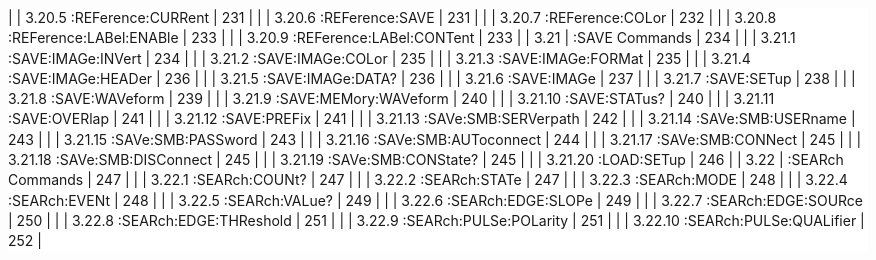 | | 3.20.5 :REFerence:CURRent | 231 |
| | 3.20.6 :REFerence:SAVE | 231 |
| | 3.20.7 :REFerence:COLor | 232 |
| | 3.20.8 :REFerence:LABel:ENABle | 233 |
| | 3.20.9 :REFerence:LABel:CONTent | 233 |
| 3.21 | :SAVE Commands | 234 |
| | 3.21.1 :SAVE:IMAGe:INVert | 234 |
| | 3.21.2 :SAVE:IMAGe:COLor | 235 |
| | 3.21.3 :SAVE:IMAGe:FORMat | 235 |
| | 3.21.4 :SAVE:IMAGe:HEADer | 236 |
| | 3.21.5 :SAVE:IMAGe:DATA? | 236 |
| | 3.21.6 :SAVE:IMAGe | 237 |
| | 3.21.7 :SAVE:SETup | 238 |
| | 3.21.8 :SAVE:WAVeform | 239 |
| | 3.21.9 :SAVE:MEMory:WAVeform | 240 |
| | 3.21.10 :SAVE:STATus? | 240 |
| | 3.21.11 :SAVE:OVERlap | 241 |
| | 3.21.12 :SAVE:PREFix | 241 |
| | 3.21.13 :SAVe:SMB:SERVerpath | 242 |
| | 3.21.14 :SAVe:SMB:USERname | 243 |
| | 3.21.15 :SAVe:SMB:PASSword | 243 |
| | 3.21.16 :SAVe:SMB:AUToconnect | 244 |
| | 3.21.17 :SAVe:SMB:CONNect | 245 |
| | 3.21.18 :SAVe:SMB:DISConnect | 245 |
| | 3.21.19 :SAVe:SMB:CONState? | 245 |
| | 3.21.20 :LOAD:SETup | 246 |
| 3.22 | :SEARch Commands | 247 |
| | 3.22.1 :SEARch:COUNt? | 247 |
| | 3.22.2 :SEARch:STATe | 247 |
| | 3.22.3 :SEARch:MODE | 248 |
| | 3.22.4 :SEARch:EVENt | 248 |
| | 3.22.5 :SEARch:VALue? | 249 |
| | 3.22.6 :SEARch:EDGE:SLOPe | 249 |
| | 3.22.7 :SEARch:EDGE:SOURce | 250 |
| | 3.22.8 :SEARch:EDGE:THReshold | 251 |
| | 3.22.9 :SEARch:PULSe:POLarity | 251 |
| | 3.22.10 :SEARch:PULSe:QUALifier | 252 |